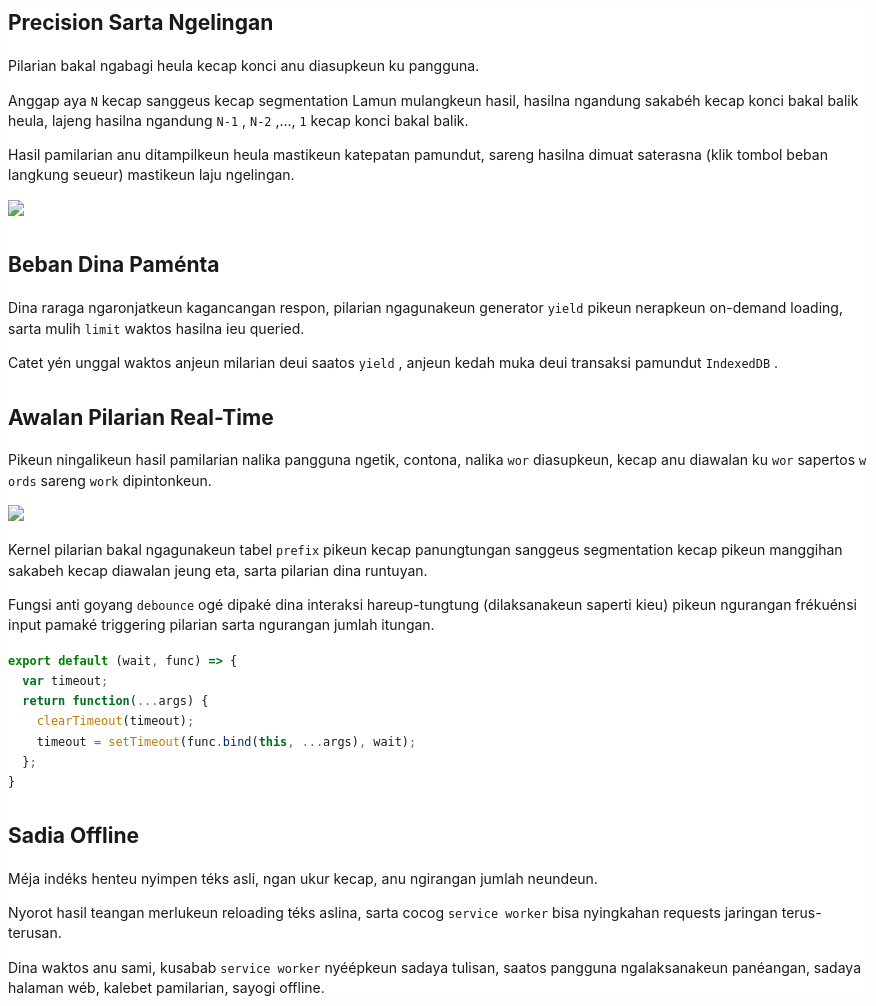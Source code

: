 
## Precision Sarta Ngelingan

Pilarian bakal ngabagi heula kecap konci anu diasupkeun ku pangguna.

Anggap aya `N` kecap sanggeus kecap segmentation Lamun mulangkeun hasil, hasilna ngandung sakabéh kecap konci bakal balik heula, lajeng hasilna ngandung `N-1` , `N-2` ,..., `1` kecap konci bakal balik.

Hasil pamilarian anu ditampilkeun heula mastikeun katepatan pamundut, sareng hasilna dimuat saterasna (klik tombol beban langkung seueur) mastikeun laju ngelingan.

![](//p.3ti.site/1727684564.avif)

## Beban Dina Paménta

Dina raraga ngaronjatkeun kagancangan respon, pilarian ngagunakeun generator `yield` pikeun nerapkeun on-demand loading, sarta mulih `limit` waktos hasilna ieu queried.

Catet yén unggal waktos anjeun milarian deui saatos `yield` , anjeun kedah muka deui transaksi pamundut `IndexedDB` .

## Awalan Pilarian Real-Time

Pikeun ningalikeun hasil pamilarian nalika pangguna ngetik, contona, nalika `wor` diasupkeun, kecap anu diawalan ku `wor` sapertos `words` sareng `work` dipintonkeun.

![](//p.3ti.site/1727684944.avif)

Kernel pilarian bakal ngagunakeun tabel `prefix` pikeun kecap panungtungan sanggeus segmentation kecap pikeun manggihan sakabeh kecap diawalan jeung eta, sarta pilarian dina runtuyan.

Fungsi anti goyang `debounce` ogé dipaké dina interaksi hareup-tungtung (dilaksanakeun saperti kieu) pikeun ngurangan frékuénsi input pamaké triggering pilarian sarta ngurangan jumlah itungan.

```js
export default (wait, func) => {
  var timeout;
  return function(...args) {
    clearTimeout(timeout);
    timeout = setTimeout(func.bind(this, ...args), wait);
  };
}
```

## Sadia Offline

Méja indéks henteu nyimpen téks asli, ngan ukur kecap, anu ngirangan jumlah neundeun.

Nyorot hasil teangan merlukeun reloading téks aslina, sarta cocog `service worker` bisa nyingkahan requests jaringan terus-terusan.

Dina waktos anu sami, kusabab `service worker` nyéépkeun sadaya tulisan, saatos pangguna ngalaksanakeun panéangan, sadaya halaman wéb, kalebet pamilarian, sayogi offline.
